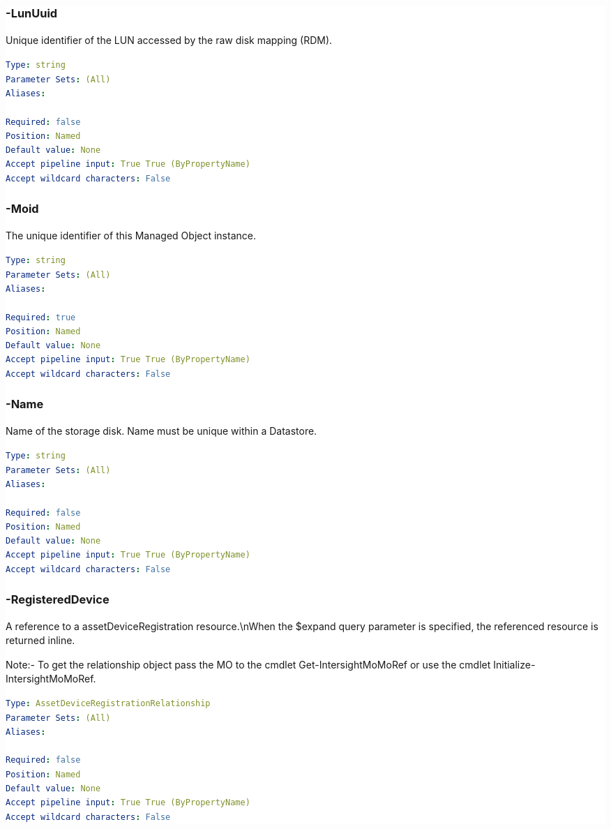 ### -LunUuid
Unique identifier of the LUN accessed by the raw disk mapping (RDM).

```yaml
Type: string
Parameter Sets: (All)
Aliases:

Required: false
Position: Named
Default value: None
Accept pipeline input: True True (ByPropertyName)
Accept wildcard characters: False
```

### -Moid
The unique identifier of this Managed Object instance.

```yaml
Type: string
Parameter Sets: (All)
Aliases:

Required: true
Position: Named
Default value: None
Accept pipeline input: True True (ByPropertyName)
Accept wildcard characters: False
```

### -Name
Name of the storage disk. Name must be unique within a Datastore.

```yaml
Type: string
Parameter Sets: (All)
Aliases:

Required: false
Position: Named
Default value: None
Accept pipeline input: True True (ByPropertyName)
Accept wildcard characters: False
```

### -RegisteredDevice
A reference to a assetDeviceRegistration resource.\nWhen the $expand query parameter is specified, the referenced resource is returned inline.

 Note:- To get the relationship object pass the MO to the cmdlet Get-IntersightMoMoRef 
or use the cmdlet Initialize-IntersightMoMoRef.

```yaml
Type: AssetDeviceRegistrationRelationship
Parameter Sets: (All)
Aliases:

Required: false
Position: Named
Default value: None
Accept pipeline input: True True (ByPropertyName)
Accept wildcard characters: False
```
